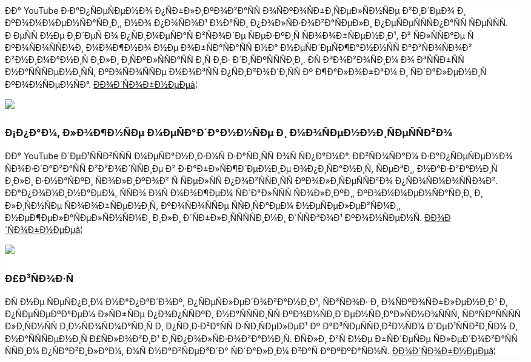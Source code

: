 


 ÐÐ° YouTube Ð·Ð°Ð¿ÑÐµÑÐµÐ½Ð¾ Ð¿ÑÐ±Ð»Ð¸ÐºÐ¾Ð²Ð°ÑÑ Ð¾ÑÐºÐ¾ÑÐ±Ð¸ÑÐµÐ»ÑÐ½ÑÐµ Ð²Ð¸Ð´ÐµÐ¾ Ð¸ ÐºÐ¾Ð¼Ð¼ÐµÐ½ÑÐ°ÑÐ¸Ð¸, Ð½Ð¾ Ð¿Ð¾ÑÐ¾Ð¹ Ð½Ð°ÑÐ¸ Ð¿Ð¾Ð»ÑÐ·Ð¾Ð²Ð°ÑÐµÐ»Ð¸ Ð¿ÐµÑÐµÑÑÑÐ¿Ð°ÑÑ ÑÐµÑÑÑ. Ð ÐµÑÑ Ð½Ðµ Ð¸Ð´ÐµÑ Ð¾ Ð¿ÑÐ¸Ð¼ÐµÑÐ°Ñ Ð²ÑÐ¾Ð´Ðµ ÑÐµÐ·ÐºÐ¸Ñ ÑÐ¾Ð¾Ð±ÑÐµÐ½Ð¸Ð¹, Ð² ÑÐ»ÑÑÐ°Ðµ Ñ ÐºÐ¾ÑÐ¾ÑÑÐ¼Ð¸ Ð¼Ð¾Ð¶Ð½Ð¾ Ð½Ðµ Ð¾Ð±ÑÐ°ÑÐ°ÑÑ Ð½Ð° Ð½ÐµÑÐ´ÐµÑÐ¶Ð°Ð½Ð½ÑÑ Ð°Ð²ÑÐ¾ÑÐ¾Ð² Ð²Ð½Ð¸Ð¼Ð°Ð½Ð¸Ñ Ð¸Ð»Ð¸ Ð¸ÑÐºÐ»ÑÑÐ°ÑÑ Ð¸Ñ Ð¸Ð· Ð´Ð¸ÑÐºÑÑÑÐ¸Ð¸. ÐÑ Ð³Ð¾Ð²Ð¾ÑÐ¸Ð¼ Ð¾ Ð³ÑÑÐ±ÑÑ Ð½Ð°ÑÑÑÐµÐ½Ð¸ÑÑ, ÐºÐ¾ÑÐ¾ÑÑÐµ Ð¼Ð¾Ð³ÑÑ Ð¿ÑÐ¸Ð²Ð¾Ð´Ð¸ÑÑ Ðº Ð¶Ð°Ð»Ð¾Ð±Ð°Ð¼ Ð¸ ÑÐ´Ð°Ð»ÐµÐ½Ð¸Ñ ÐºÐ¾Ð½ÑÐµÐ½ÑÐ°.
 [ÐÐ¾Ð´ÑÐ¾Ð±Ð½ÐµÐµâ¦](https://support.google.com/youtube/answer/2802268?visit_id=1-636215053151010017-1930197662&rd=1&hl=ru)









![](/about/static/svgs/icons/policies/spam-icon.svg?cache=4af1ba2)



### Ð¡Ð¿Ð°Ð¼, Ð»Ð¾Ð¶Ð½ÑÐµ Ð¼ÐµÑÐ°Ð´Ð°Ð½Ð½ÑÐµ Ð¸ Ð¼Ð¾ÑÐµÐ½Ð½Ð¸ÑÐµÑÑÐ²Ð¾




 ÐÐ° YouTube Ð´ÐµÐ¹ÑÑÐ²ÑÑÑ Ð¼ÐµÑÐ°Ð½Ð¸Ð·Ð¼Ñ Ð·Ð°ÑÐ¸ÑÑ Ð¾Ñ ÑÐ¿Ð°Ð¼Ð°. ÐÐ²ÑÐ¾ÑÐ°Ð¼ Ð·Ð°Ð¿ÑÐµÑÐµÐ½Ð¾ ÑÐ¾Ð·Ð´Ð°Ð²Ð°ÑÑ Ð²Ð²Ð¾Ð´ÑÑÐ¸Ðµ Ð² Ð·Ð°Ð±Ð»ÑÐ¶Ð´ÐµÐ½Ð¸Ðµ Ð¾Ð¿Ð¸ÑÐ°Ð½Ð¸Ñ, ÑÐµÐ³Ð¸, Ð½Ð°Ð·Ð²Ð°Ð½Ð¸Ñ Ð¸Ð»Ð¸ Ð·Ð½Ð°ÑÐºÐ¸ ÑÐ¾Ð»Ð¸ÐºÐ¾Ð² Ñ ÑÐµÐ»ÑÑ Ð¿Ð¾Ð²ÑÑÐ¸ÑÑ ÐºÐ¾Ð»Ð¸ÑÐµÑÑÐ²Ð¾ Ð¿ÑÐ¾ÑÐ¼Ð¾ÑÑÐ¾Ð². ÐÐ°Ð¿Ð¾Ð¼Ð¸Ð½Ð°ÐµÐ¼, ÑÑÐ¾ Ð¼Ñ Ð¼Ð¾Ð¶ÐµÐ¼ ÑÐ´Ð°Ð»ÑÑÑ ÑÐ¾Ð»Ð¸ÐºÐ¸, ÐºÐ¾Ð¼Ð¼ÐµÐ½ÑÐ°ÑÐ¸Ð¸ Ð¸ Ð»Ð¸ÑÐ½ÑÐµ ÑÐ¾Ð¾Ð±ÑÐµÐ½Ð¸Ñ, ÐºÐ¾ÑÐ¾ÑÑÐµ ÑÑÐ¸ÑÐ°ÐµÐ¼ Ð½ÐµÑÐµÐ»ÐµÐ²ÑÐ¼Ð¸, Ð½ÐµÐ¶ÐµÐ»Ð°ÑÐµÐ»ÑÐ½ÑÐ¼Ð¸ Ð¸Ð»Ð¸ Ð´ÑÐ±Ð»Ð¸ÑÑÑÑÐ¸Ð¼Ð¸ Ð´ÑÑÐ³Ð¾Ð¹ ÐºÐ¾Ð½ÑÐµÐ½Ñ.
 [ÐÐ¾Ð´ÑÐ¾Ð±Ð½ÐµÐµâ¦](https://support.google.com/youtube/answer/2801973?hl=ru)









![](/about/static/svgs/icons/policies/threats-icon.svg?cache=7788bcf)



### Ð£Ð³ÑÐ¾Ð·Ñ




 ÐÑ Ð½Ðµ ÑÐµÑÐ¿Ð¸Ð¼ Ð½Ð°Ð¿Ð°Ð´Ð¾Ðº, Ð¿ÑÐµÑÐ»ÐµÐ´Ð¾Ð²Ð°Ð½Ð¸Ð¹, ÑÐ³ÑÐ¾Ð· Ð¸ Ð¾ÑÐºÐ¾ÑÐ±Ð»ÐµÐ½Ð¸Ð¹ Ð¸ Ð¿ÑÐµÑÐµÐºÐ°ÐµÐ¼ Ð»ÑÐ±ÑÐµ Ð¿Ð¾Ð¿ÑÑÐºÐ¸ Ð½Ð°ÑÑÑÐ¸ÑÑ ÐºÐ¾Ð½ÑÐ¸Ð´ÐµÐ½ÑÐ¸Ð°Ð»ÑÐ½Ð¾ÑÑÑ, ÑÐ°ÑÐºÑÑÑÑ Ð»Ð¸ÑÐ½ÑÑ Ð¸Ð½ÑÐ¾ÑÐ¼Ð°ÑÐ¸Ñ Ð¸ Ð¿ÑÐ¸Ð·Ð²Ð°ÑÑ Ð·ÑÐ¸ÑÐµÐ»ÐµÐ¹ Ðº Ð°Ð³ÑÐµÑÑÐ¸Ð²Ð½ÑÐ¼ Ð´ÐµÐ¹ÑÑÐ²Ð¸ÑÐ¼ Ð¸ Ð½Ð°ÑÑÑÐµÐ½Ð¸Ñ Ð£ÑÐ»Ð¾Ð²Ð¸Ð¹ Ð¸ÑÐ¿Ð¾Ð»ÑÐ·Ð¾Ð²Ð°Ð½Ð¸Ñ. ÐÑÐ»Ð¸ Ð²Ñ Ð½Ðµ Ð±ÑÐ´ÐµÑÐµ ÑÐ»ÐµÐ´Ð¾Ð²Ð°ÑÑ ÑÑÐ¸Ð¼ Ð¿ÑÐ°Ð²Ð¸Ð»Ð°Ð¼, Ð¼Ñ Ð½Ð°Ð²ÑÐµÐ³Ð´Ð° ÑÐ´Ð°Ð»Ð¸Ð¼ Ð²Ð°Ñ Ð°ÐºÐºÐ°ÑÐ½Ñ.
 [ÐÐ¾Ð´ÑÐ¾Ð±Ð½ÐµÐµâ¦](https://support.google.com/youtube/answer/2801927?hl=ru)
